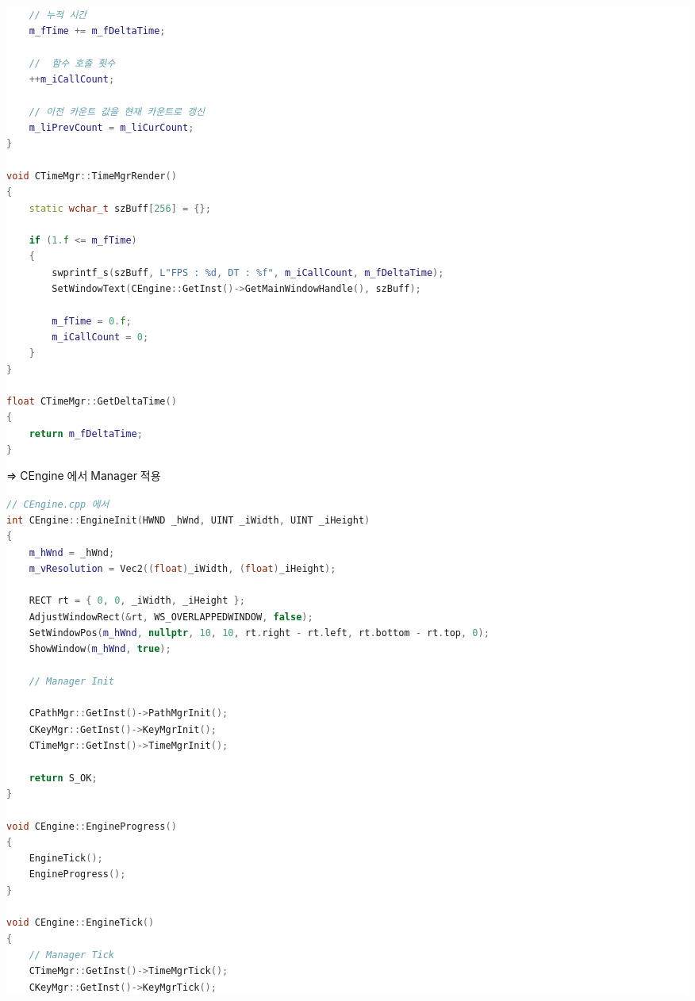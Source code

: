 ```c++
	// 누적 시간
	m_fTime += m_fDeltaTime;

	//  함수 호출 횟수
	++m_iCallCount;

	// 이전 카운트 값을 현재 카운트로 갱신
	m_liPrevCount = m_liCurCount;
}

void CTimeMgr::TimeMgrRender()
{
	static wchar_t szBuff[256] = {};

	if (1.f <= m_fTime)
	{
		swprintf_s(szBuff, L"FPS : %d, DT : %f", m_iCallCount, m_fDeltaTime);
		SetWindowText(CEngine::GetInst()->GetMainWindowHandle(), szBuff);

		m_fTime = 0.f;
		m_iCallCount = 0;
	}
}

float CTimeMgr::GetDeltaTime()
{
	return m_fDeltaTime;
}

```

=> CEngine 에서 Manager 적용
```c++
// CEngine.cpp 에서 
int CEngine::EngineInit(HWND _hWnd, UINT _iWidth, UINT _iHeight)
{
    m_hWnd = _hWnd;
    m_vResolution = Vec2((float)_iWidth, (float)_iHeight);

    RECT rt = { 0, 0, _iWidth, _iHeight };
    AdjustWindowRect(&rt, WS_OVERLAPPEDWINDOW, false);
    SetWindowPos(m_hWnd, nullptr, 10, 10, rt.right - rt.left, rt.bottom - rt.top, 0);
    ShowWindow(m_hWnd, true);

    // Manager Init

    CPathMgr::GetInst()->PathMgrInit();
    CKeyMgr::GetInst()->KeyMgrInit();
    CTimeMgr::GetInst()->TimeMgrInit();

    return S_OK;
}

void CEngine::EngineProgress()
{
    EngineTick();
    EngineProgress();
}

void CEngine::EngineTick()
{
    // Manager Tick
    CTimeMgr::GetInst()->TimeMgrTick();
    CKeyMgr::GetInst()->KeyMgrTick();
```